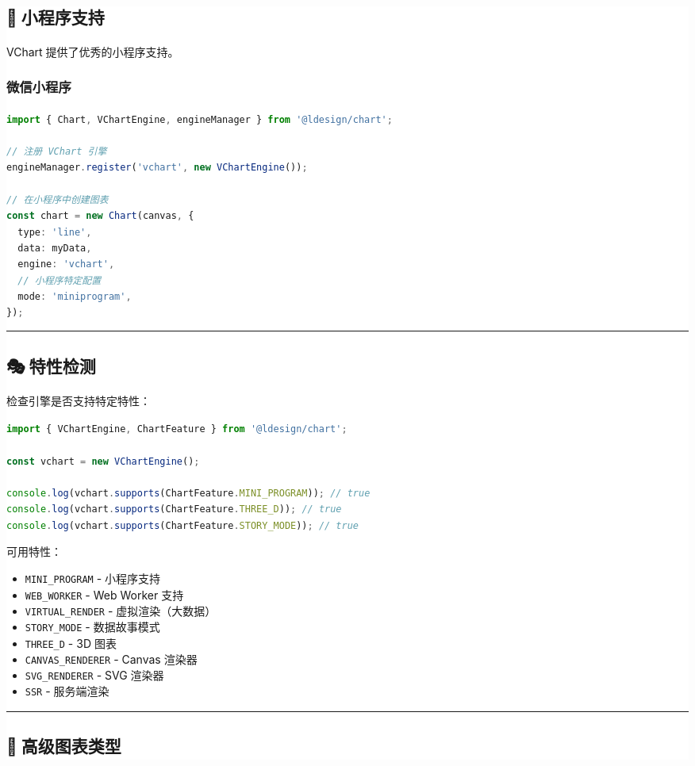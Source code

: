 
## 📱 小程序支持

VChart 提供了优秀的小程序支持。

### 微信小程序

```typescript
import { Chart, VChartEngine, engineManager } from '@ldesign/chart';

// 注册 VChart 引擎
engineManager.register('vchart', new VChartEngine());

// 在小程序中创建图表
const chart = new Chart(canvas, {
  type: 'line',
  data: myData,
  engine: 'vchart',
  // 小程序特定配置
  mode: 'miniprogram',
});
```

---

## 🎭 特性检测

检查引擎是否支持特定特性：

```typescript
import { VChartEngine, ChartFeature } from '@ldesign/chart';

const vchart = new VChartEngine();

console.log(vchart.supports(ChartFeature.MINI_PROGRAM)); // true
console.log(vchart.supports(ChartFeature.THREE_D)); // true
console.log(vchart.supports(ChartFeature.STORY_MODE)); // true
```

可用特性：

- `MINI_PROGRAM` - 小程序支持
- `WEB_WORKER` - Web Worker 支持
- `VIRTUAL_RENDER` - 虚拟渲染（大数据）
- `STORY_MODE` - 数据故事模式
- `THREE_D` - 3D 图表
- `CANVAS_RENDERER` - Canvas 渲染器
- `SVG_RENDERER` - SVG 渲染器
- `SSR` - 服务端渲染

---

## 🎨 高级图表类型

